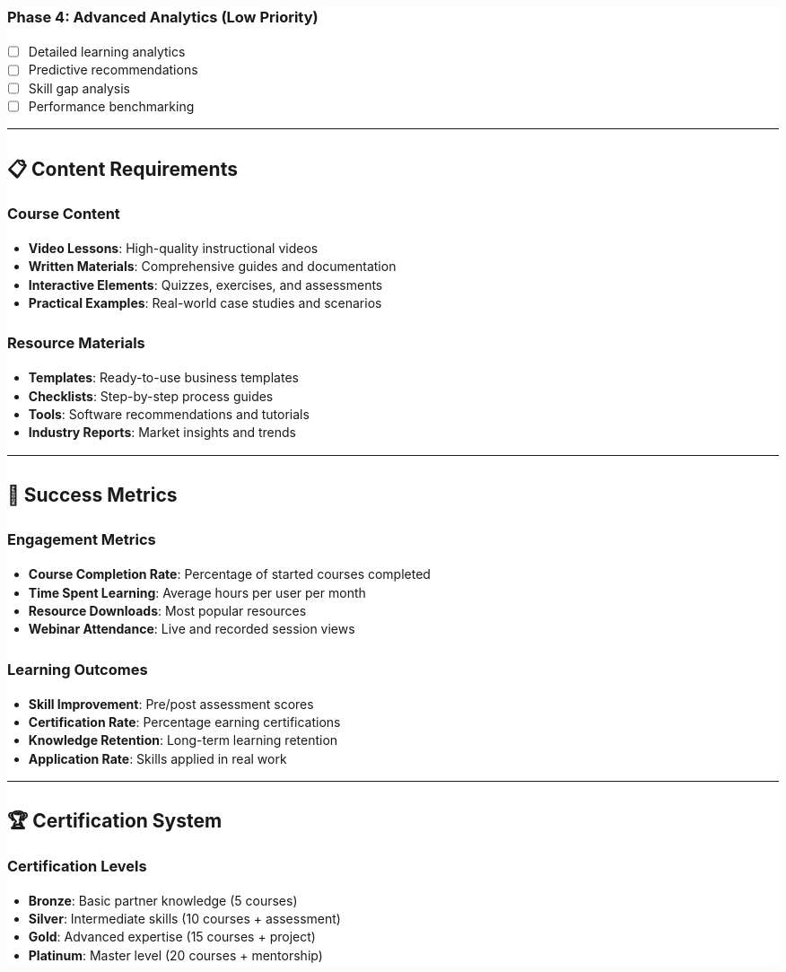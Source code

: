 ### **Phase 4: Advanced Analytics (Low Priority)**
- [ ] Detailed learning analytics
- [ ] Predictive recommendations
- [ ] Skill gap analysis
- [ ] Performance benchmarking

---

## 📋 **Content Requirements**

### **Course Content**
- **Video Lessons**: High-quality instructional videos
- **Written Materials**: Comprehensive guides and documentation
- **Interactive Elements**: Quizzes, exercises, and assessments
- **Practical Examples**: Real-world case studies and scenarios

### **Resource Materials**
- **Templates**: Ready-to-use business templates
- **Checklists**: Step-by-step process guides
- **Tools**: Software recommendations and tutorials
- **Industry Reports**: Market insights and trends

---

## 🎯 **Success Metrics**

### **Engagement Metrics**
- **Course Completion Rate**: Percentage of started courses completed
- **Time Spent Learning**: Average hours per user per month
- **Resource Downloads**: Most popular resources
- **Webinar Attendance**: Live and recorded session views

### **Learning Outcomes**
- **Skill Improvement**: Pre/post assessment scores
- **Certification Rate**: Percentage earning certifications
- **Knowledge Retention**: Long-term learning retention
- **Application Rate**: Skills applied in real work

---

## 🏆 **Certification System**

### **Certification Levels**
- **Bronze**: Basic partner knowledge (5 courses)
- **Silver**: Intermediate skills (10 courses + assessment)
- **Gold**: Advanced expertise (15 courses + project)
- **Platinum**: Master level (20 courses + mentorship)
